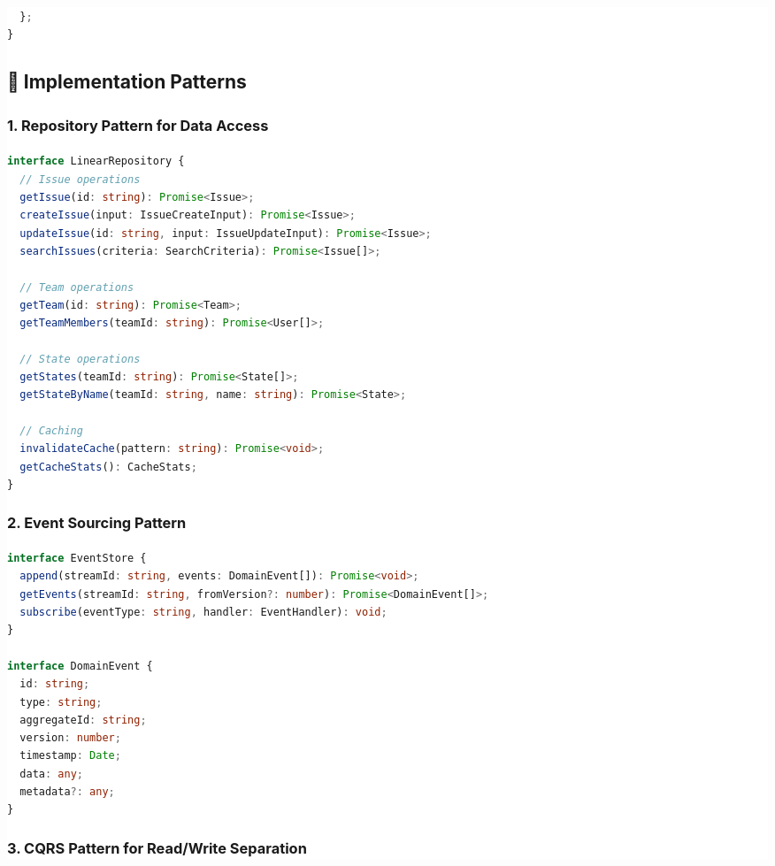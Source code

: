 ```typescript
  };
}
```

## 🔧 Implementation Patterns

### 1. Repository Pattern for Data Access

```typescript
interface LinearRepository {
  // Issue operations
  getIssue(id: string): Promise<Issue>;
  createIssue(input: IssueCreateInput): Promise<Issue>;
  updateIssue(id: string, input: IssueUpdateInput): Promise<Issue>;
  searchIssues(criteria: SearchCriteria): Promise<Issue[]>;
  
  // Team operations
  getTeam(id: string): Promise<Team>;
  getTeamMembers(teamId: string): Promise<User[]>;
  
  // State operations
  getStates(teamId: string): Promise<State[]>;
  getStateByName(teamId: string, name: string): Promise<State>;
  
  // Caching
  invalidateCache(pattern: string): Promise<void>;
  getCacheStats(): CacheStats;
}
```

### 2. Event Sourcing Pattern

```typescript
interface EventStore {
  append(streamId: string, events: DomainEvent[]): Promise<void>;
  getEvents(streamId: string, fromVersion?: number): Promise<DomainEvent[]>;
  subscribe(eventType: string, handler: EventHandler): void;
}

interface DomainEvent {
  id: string;
  type: string;
  aggregateId: string;
  version: number;
  timestamp: Date;
  data: any;
  metadata?: any;
}
```

### 3. CQRS Pattern for Read/Write Separation
